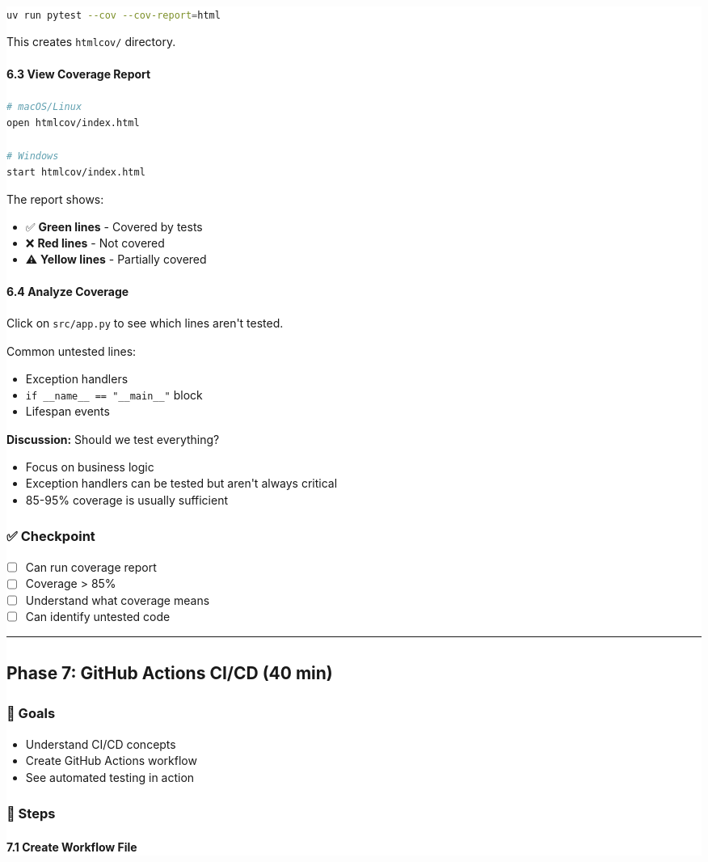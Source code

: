```bash
uv run pytest --cov --cov-report=html
```

This creates `htmlcov/` directory.

#### 6.3 View Coverage Report

```bash
# macOS/Linux
open htmlcov/index.html

# Windows
start htmlcov/index.html
```

The report shows:
- ✅ **Green lines** - Covered by tests
- ❌ **Red lines** - Not covered
- ⚠️ **Yellow lines** - Partially covered

#### 6.4 Analyze Coverage

Click on `src/app.py` to see which lines aren't tested.

Common untested lines:
- Exception handlers
- `if __name__ == "__main__"` block
- Lifespan events

**Discussion:** Should we test everything?
- Focus on business logic
- Exception handlers can be tested but aren't always critical
- 85-95% coverage is usually sufficient

### ✅ Checkpoint
- [ ] Can run coverage report
- [ ] Coverage > 85%
- [ ] Understand what coverage means
- [ ] Can identify untested code

---

## Phase 7: GitHub Actions CI/CD (40 min)

### 🎯 Goals
- Understand CI/CD concepts
- Create GitHub Actions workflow
- See automated testing in action

### 📝 Steps

#### 7.1 Create Workflow File

